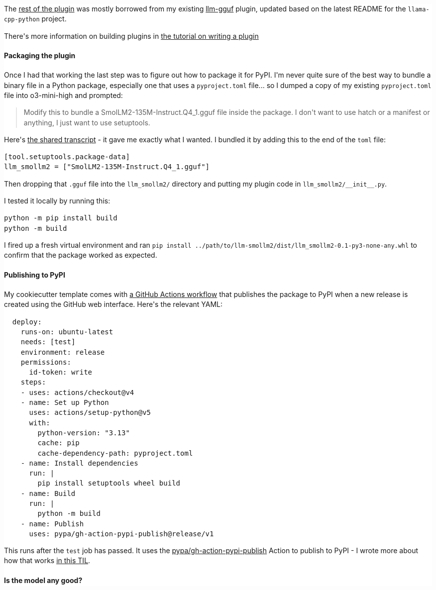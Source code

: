 </code></pre>
<p>The <a href="https://github.com/simonw/llm-smollm2/blob/0.1.1/llm_smollm2/__init__.py">rest of the plugin</a> was mostly borrowed from my existing <a href="https://github.com/simonw/llm-gguf/blob/0.2/llm_gguf.py">llm-gguf</a> plugin, updated based on the latest README for the <code>llama-cpp-python</code> project.</p>
<p>There's more information on building plugins in <a href="https://llm.datasette.io/en/stable/plugins/tutorial-model-plugin.html">the tutorial on writing a plugin</a></p>
<h4 id="packaging-the-plugin">Packaging the plugin</h4>
<p>Once I had that working the last step was to figure out how to package it for PyPI. I'm never quite sure of the best way to bundle a binary file in a Python package, especially one that uses a <code>pyproject.toml</code> file... so I dumped a copy of my existing <code>pyproject.toml</code> file into o3-mini-high and prompted:</p>
<blockquote>
<p>Modify this to bundle a SmolLM2-135M-Instruct.Q4_1.gguf file inside the package. I don't want to use hatch or a manifest or anything, I just want to use setuptools.</p>
</blockquote>
<p>Here's <a href="https://chatgpt.com/share/67a59122-67c8-8006-9be4-29f8419343ad">the shared transcript</a> - it gave me exactly what I wanted. I bundled it by adding this to the end of the <code>toml</code> file:</p>
<div class="highlight highlight-source-toml"><pre>[<span class="pl-en">tool</span>.<span class="pl-en">setuptools</span>.<span class="pl-en">package-data</span>]
<span class="pl-smi">llm_smollm2</span> = [<span class="pl-s"><span class="pl-pds">"</span>SmolLM2-135M-Instruct.Q4_1.gguf<span class="pl-pds">"</span></span>]</pre></div>
<p>Then dropping that <code>.gguf</code> file into the <code>llm_smollm2/</code> directory and putting my plugin code in <code>llm_smollm2/__init__.py</code>.</p>
<p>I tested it locally by running this:</p>
<div class="highlight highlight-source-shell"><pre>python -m pip install build
python -m build</pre></div>
<p>I fired up a fresh virtual environment and ran <code>pip install ../path/to/llm-smollm2/dist/llm_smollm2-0.1-py3-none-any.whl</code> to confirm that the package worked as expected.</p>
<h4 id="publishing-to-pypi">Publishing to PyPI</h4>
<p>My cookiecutter template comes with <a href="https://github.com/simonw/llm-smollm2/blob/main/.github/workflows/publish.yml">a GitHub Actions workflow</a> that publishes the package to PyPI when a new release is created using the GitHub web interface. Here's the relevant YAML:</p>
<div class="highlight highlight-source-yaml"><pre>  <span class="pl-ent">deploy</span>:
    <span class="pl-ent">runs-on</span>: <span class="pl-s">ubuntu-latest</span>
    <span class="pl-ent">needs</span>: <span class="pl-s">[test]</span>
    <span class="pl-ent">environment</span>: <span class="pl-s">release</span>
    <span class="pl-ent">permissions</span>:
      <span class="pl-ent">id-token</span>: <span class="pl-s">write</span>
    <span class="pl-ent">steps</span>:
    - <span class="pl-ent">uses</span>: <span class="pl-s">actions/checkout@v4</span>
    - <span class="pl-ent">name</span>: <span class="pl-s">Set up Python</span>
      <span class="pl-ent">uses</span>: <span class="pl-s">actions/setup-python@v5</span>
      <span class="pl-ent">with</span>:
        <span class="pl-ent">python-version</span>: <span class="pl-s"><span class="pl-pds">"</span>3.13<span class="pl-pds">"</span></span>
        <span class="pl-ent">cache</span>: <span class="pl-s">pip</span>
        <span class="pl-ent">cache-dependency-path</span>: <span class="pl-s">pyproject.toml</span>
    - <span class="pl-ent">name</span>: <span class="pl-s">Install dependencies</span>
      <span class="pl-ent">run</span>: <span class="pl-s">|</span>
<span class="pl-s">        pip install setuptools wheel build</span>
<span class="pl-s"></span>    - <span class="pl-ent">name</span>: <span class="pl-s">Build</span>
      <span class="pl-ent">run</span>: <span class="pl-s">|</span>
<span class="pl-s">        python -m build</span>
<span class="pl-s"></span>    - <span class="pl-ent">name</span>: <span class="pl-s">Publish</span>
      <span class="pl-ent">uses</span>: <span class="pl-s">pypa/gh-action-pypi-publish@release/v1</span></pre></div>
<p>This runs after the <code>test</code> job has passed. It uses the <a href="https://github.com/pypa/gh-action-pypi-publish">pypa/gh-action-pypi-publish</a> Action to publish to PyPI - I wrote more about how that works <a href="https://til.simonwillison.net/pypi/pypi-releases-from-github">in this TIL</a>.</p>
<h4 id="is-the-model-any-good-">Is the model any good?</h4>
